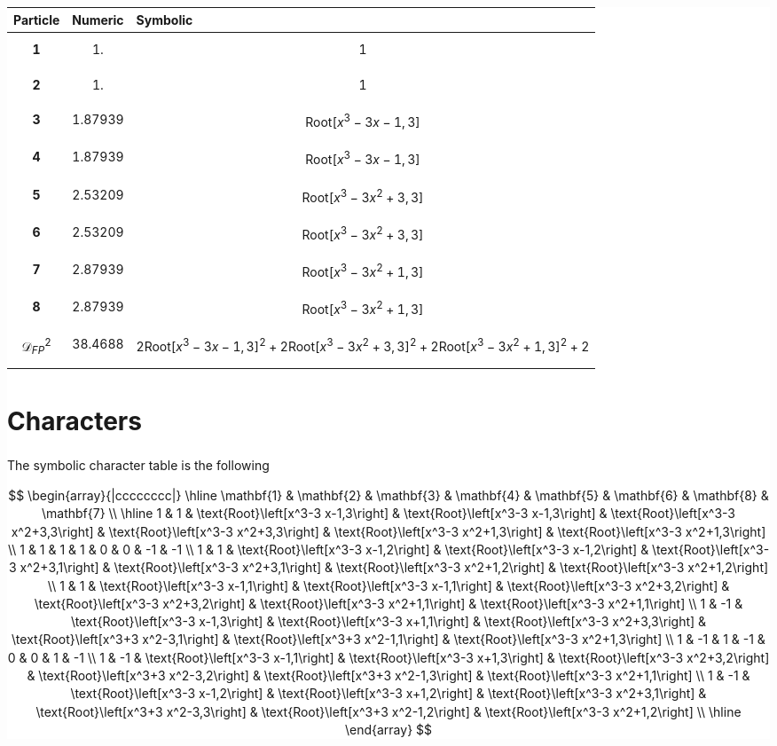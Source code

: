 | Particle | Numeric | Symbolic |
| :------ | :------ | :------ |
| $$ \mathbf{1} $$ | $$ 1. $$ | $$ 1 $$ |
| $$ \mathbf{2} $$ | $$ 1. $$ | $$ 1 $$ |
| $$ \mathbf{3} $$ | $$ 1.87939 $$ | $$ \text{Root}\left[x^3-3 x-1,3\right] $$ |
| $$ \mathbf{4} $$ | $$ 1.87939 $$ | $$ \text{Root}\left[x^3-3 x-1,3\right] $$ |
| $$ \mathbf{5} $$ | $$ 2.53209 $$ | $$ \text{Root}\left[x^3-3 x^2+3,3\right] $$ |
| $$ \mathbf{6} $$ | $$ 2.53209 $$ | $$ \text{Root}\left[x^3-3 x^2+3,3\right] $$ |
| $$ \mathbf{7} $$ | $$ 2.87939 $$ | $$ \text{Root}\left[x^3-3 x^2+1,3\right] $$ |
| $$ \mathbf{8} $$ | $$ 2.87939 $$ | $$ \text{Root}\left[x^3-3 x^2+1,3\right] $$ |
| $$ \mathcal{D}_{FP}^2 $$ | $$ 38.4688 $$ | $$ 2 \text{Root}\left[x^3-3 x-1,3\right]^2+2 \text{Root}\left[x^3-3 x^2+3,3\right]^2+2 \text{Root}\left[x^3-3 x^2+1,3\right]^2+2 $$ |

# Characters

The symbolic character table is the following

$$
\begin{array}{|cccccccc|}
\hline
 \mathbf{1} & \mathbf{2} & \mathbf{3} & \mathbf{4} & \mathbf{5} & \mathbf{6} & \mathbf{8} & \mathbf{7} \\
\hline
 1 & 1 & \text{Root}\left[x^3-3 x-1,3\right] & \text{Root}\left[x^3-3 x-1,3\right] & \text{Root}\left[x^3-3 x^2+3,3\right] & \text{Root}\left[x^3-3 x^2+3,3\right] & \text{Root}\left[x^3-3 x^2+1,3\right] & \text{Root}\left[x^3-3 x^2+1,3\right] \\
 1 & 1 & 1 & 1 & 0 & 0 & -1 & -1 \\
 1 & 1 & \text{Root}\left[x^3-3 x-1,2\right] & \text{Root}\left[x^3-3 x-1,2\right] & \text{Root}\left[x^3-3 x^2+3,1\right] & \text{Root}\left[x^3-3 x^2+3,1\right] & \text{Root}\left[x^3-3 x^2+1,2\right] & \text{Root}\left[x^3-3 x^2+1,2\right] \\
 1 & 1 & \text{Root}\left[x^3-3 x-1,1\right] & \text{Root}\left[x^3-3 x-1,1\right] & \text{Root}\left[x^3-3 x^2+3,2\right] & \text{Root}\left[x^3-3 x^2+3,2\right] & \text{Root}\left[x^3-3 x^2+1,1\right] & \text{Root}\left[x^3-3 x^2+1,1\right] \\
 1 & -1 & \text{Root}\left[x^3-3 x-1,3\right] & \text{Root}\left[x^3-3 x+1,1\right] & \text{Root}\left[x^3-3 x^2+3,3\right] & \text{Root}\left[x^3+3 x^2-3,1\right] & \text{Root}\left[x^3+3 x^2-1,1\right] & \text{Root}\left[x^3-3 x^2+1,3\right] \\
 1 & -1 & 1 & -1 & 0 & 0 & 1 & -1 \\
 1 & -1 & \text{Root}\left[x^3-3 x-1,1\right] & \text{Root}\left[x^3-3 x+1,3\right] & \text{Root}\left[x^3-3 x^2+3,2\right] & \text{Root}\left[x^3+3 x^2-3,2\right] & \text{Root}\left[x^3+3 x^2-1,3\right] & \text{Root}\left[x^3-3 x^2+1,1\right] \\
 1 & -1 & \text{Root}\left[x^3-3 x-1,2\right] & \text{Root}\left[x^3-3 x+1,2\right] & \text{Root}\left[x^3-3 x^2+3,1\right] & \text{Root}\left[x^3+3 x^2-3,3\right] & \text{Root}\left[x^3+3 x^2-1,2\right] & \text{Root}\left[x^3-3 x^2+1,2\right] \\
\hline
\end{array}
$$
